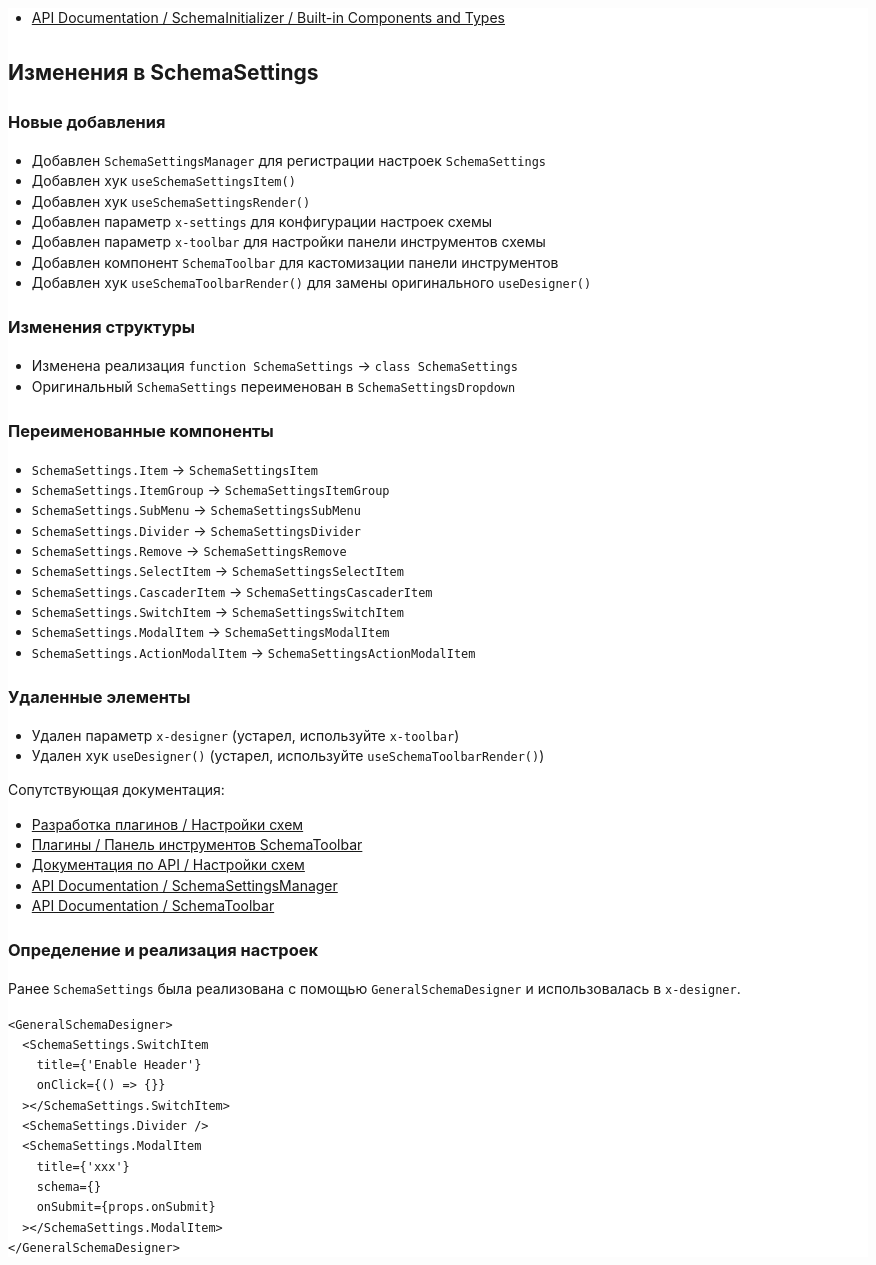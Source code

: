 - [API Documentation / SchemaInitializer / Built-in Components and Types](https://client.docs.nocobase.com/core/ui-schema/schema-initializer)

## Изменения в SchemaSettings

### Новые добавления
- Добавлен `SchemaSettingsManager` для регистрации настроек `SchemaSettings`
- Добавлен хук `useSchemaSettingsItem()`
- Добавлен хук `useSchemaSettingsRender()` 
- Добавлен параметр `x-settings` для конфигурации настроек схемы
- Добавлен параметр `x-toolbar` для настройки панели инструментов схемы
- Добавлен компонент `SchemaToolbar` для кастомизации панели инструментов
- Добавлен хук `useSchemaToolbarRender()` для замены оригинального `useDesigner()`

### Изменения структуры
- Изменена реализация `function SchemaSettings` → `class SchemaSettings`
- Оригинальный `SchemaSettings` переименован в `SchemaSettingsDropdown`

### Переименованные компоненты
- `SchemaSettings.Item` → `SchemaSettingsItem`
- `SchemaSettings.ItemGroup` → `SchemaSettingsItemGroup`  
- `SchemaSettings.SubMenu` → `SchemaSettingsSubMenu`
- `SchemaSettings.Divider` → `SchemaSettingsDivider`
- `SchemaSettings.Remove` → `SchemaSettingsRemove`
- `SchemaSettings.SelectItem` → `SchemaSettingsSelectItem`
- `SchemaSettings.CascaderItem` → `SchemaSettingsCascaderItem`
- `SchemaSettings.SwitchItem` → `SchemaSettingsSwitchItem`
- `SchemaSettings.ModalItem` → `SchemaSettingsModalItem`
- `SchemaSettings.ActionModalItem` → `SchemaSettingsActionModalItem`

### Удаленные элементы
- Удален параметр `x-designer` (устарел, используйте `x-toolbar`)
- Удален хук `useDesigner()` (устарел, используйте `useSchemaToolbarRender()`)

Сопутствующая документация:

- [Разработка плагинов / Настройки схем](/development/client/ui-schema/initializer)
- [Плагины / Панель инструментов SchemaToolbar](/development/client/ui-schema/initializer)
- [Документация по API / Настройки схем](https://client.docs.nocobase.com/core/ui-schema/schema-component)
- [API Documentation / SchemaSettingsManager](https://client.docs.nocobase.com/core/ui-schema/schema-component)
- [API Documentation / SchemaToolbar](https://client.docs.nocobase.com/core/ui-schema/schema-component)

### Определение и реализация настроек

Ранее `SchemaSettings` была реализована с помощью `GeneralSchemaDesigner` и использовалась в `x-designer`.

```tsx | pure
<GeneralSchemaDesigner>
  <SchemaSettings.SwitchItem
    title={'Enable Header'}
    onClick={() => {}}
  ></SchemaSettings.SwitchItem>
  <SchemaSettings.Divider />
  <SchemaSettings.ModalItem
    title={'xxx'}
    schema={}
    onSubmit={props.onSubmit}
  ></SchemaSettings.ModalItem>
</GeneralSchemaDesigner>
```